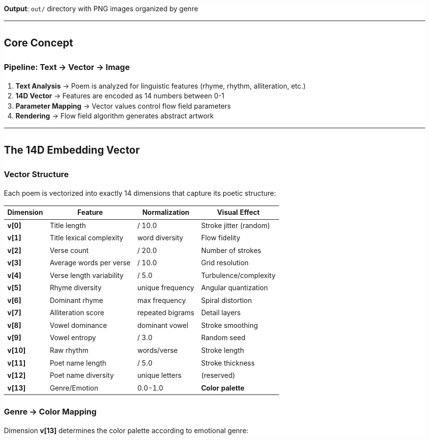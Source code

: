 **Output**: `out/` directory with PNG images organized by genre

---

## Core Concept

### Pipeline: Text → Vector → Image

1. **Text Analysis** → Poem is analyzed for linguistic features (rhyme, rhythm, alliteration, etc.)
2. **14D Vector** → Features are encoded as 14 numbers between 0-1
3. **Parameter Mapping** → Vector values control flow field parameters
4. **Rendering** → Flow field algorithm generates abstract artwork

---

## The 14D Embedding Vector

### Vector Structure

Each poem is vectorized into exactly 14 dimensions that capture its poetic structure:

| Dimension |        Feature               |    Normalization   |          Visual Effect         |
|-----------|------------------------------|--------------------|--------------------------------|
| **v[0]**  |       Title length           |       / 10.0       | Stroke jitter (random)         |
| **v[1]**  | Title lexical complexity     |    word diversity  |        Flow fidelity           |
| **v[2]**  |        Verse count           |       / 20.0       |        Number of strokes       |
| **v[3]**  |     Average words per verse  |       / 10.0       |      Grid resolution           |
| **v[4]**  |   Verse length variability   |       / 5.0        |     Turbulence/complexity      |
| **v[5]**  |      Rhyme diversity         |  unique frequency  |    Angular quantization        |
| **v[6]**  |       Dominant rhyme         |    max frequency   |       Spiral distortion        |
| **v[7]**  |     Alliteration score       |  repeated bigrams  |        Detail layers           |
| **v[8]**  |     Vowel dominance          | dominant vowel     |       Stroke smoothing         |
| **v[9]**  |      Vowel entropy           |       / 3.0        |        Random seed             |
| **v[10]** |          Raw rhythm          |      words/verse   |      Stroke length             |
| **v[11]** |      Poet name length        |       / 5.0        |      Stroke thickness          |
| **v[12]** |      Poet name diversity     |   unique letters   |           (reserved)           |
| **v[13]** |         Genre/Emotion        |       0.0-1.0      |    **Color palette**           |

### Genre → Color Mapping

Dimension **v[13]** determines the color palette according to emotional genre:

